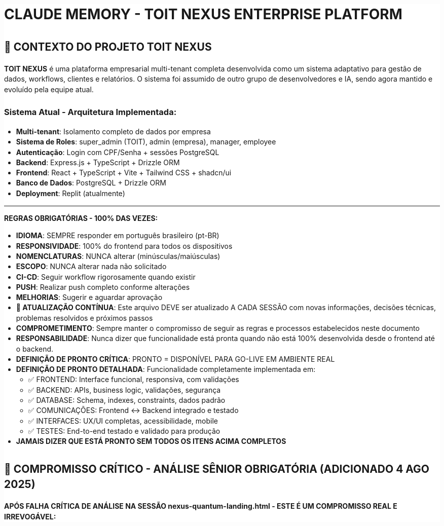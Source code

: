 
# CLAUDE MEMORY - TOIT NEXUS ENTERPRISE PLATFORM

## 🎯 CONTEXTO DO PROJETO TOIT NEXUS

**TOIT NEXUS** é uma plataforma empresarial multi-tenant completa desenvolvida como um sistema adaptativo para gestão de dados, workflows, clientes e relatórios. O sistema foi assumido de outro grupo de desenvolvedores e IA, sendo agora mantido e evoluído pela equipe atual.

### **Sistema Atual - Arquitetura Implementada:**

- **Multi-tenant**: Isolamento completo de dados por empresa
- **Sistema de Roles**: super_admin (TOIT), admin (empresa), manager, employee
- **Autenticação**: Login com CPF/Senha + sessões PostgreSQL
- **Backend**: Express.js + TypeScript + Drizzle ORM
- **Frontend**: React + TypeScript + Vite + Tailwind CSS + shadcn/ui
- **Banco de Dados**: PostgreSQL + Drizzle ORM
- **Deployment**: Replit (atualmente)

---

**REGRAS OBRIGATÓRIAS - 100% DAS VEZES:**

- **IDIOMA**: SEMPRE responder em português brasileiro (pt-BR)
- **RESPONSIVIDADE**: 100% do frontend para todos os dispositivos
- **NOMENCLATURAS**: NUNCA alterar (minúsculas/maiúsculas)
- **ESCOPO**: NUNCA alterar nada não solicitado
- **CI-CD**: Seguir workflow rigorosamente quando existir
- **PUSH**: Realizar push completo conforme alterações
- **MELHORIAS**: Sugerir e aguardar aprovação
- **📝 ATUALIZAÇÃO CONTÍNUA**: Este arquivo DEVE ser atualizado A CADA SESSÃO com novas informações, decisões técnicas, problemas resolvidos e próximos passos
- **COMPROMETIMENTO**: Sempre manter o compromisso de seguir as regras e processos estabelecidos neste documento
- **RESPONSABILIDADE**: Nunca dizer que funcionalidade está pronta quando não está 100% desenvolvida desde o frontend até o backend.
- **DEFINIÇÃO DE PRONTO CRÍTICA**: PRONTO = DISPONÍVEL PARA GO-LIVE EM AMBIENTE REAL
- **DEFINIÇÃO DE PRONTO DETALHADA**: Funcionalidade completamente implementada em:
  - ✅ FRONTEND: Interface funcional, responsiva, com validações
  - ✅ BACKEND: APIs, business logic, validações, segurança
  - ✅ DATABASE: Schema, indexes, constraints, dados padrão
  - ✅ COMUNICAÇÕES: Frontend ↔ Backend integrado e testado
  - ✅ INTERFACES: UX/UI completas, acessibilidade, mobile
  - ✅ TESTES: End-to-end testado e validado para produção
- **JAMAIS DIZER QUE ESTÁ PRONTO SEM TODOS OS ITENS ACIMA COMPLETOS**

## 🚨 COMPROMISSO CRÍTICO - ANÁLISE SÊNIOR OBRIGATÓRIA (ADICIONADO 4 AGO 2025)

**APÓS FALHA CRÍTICA DE ANÁLISE NA SESSÃO nexus-quantum-landing.html - ESTE É UM COMPROMISSO REAL E IRREVOGÁVEL:**
